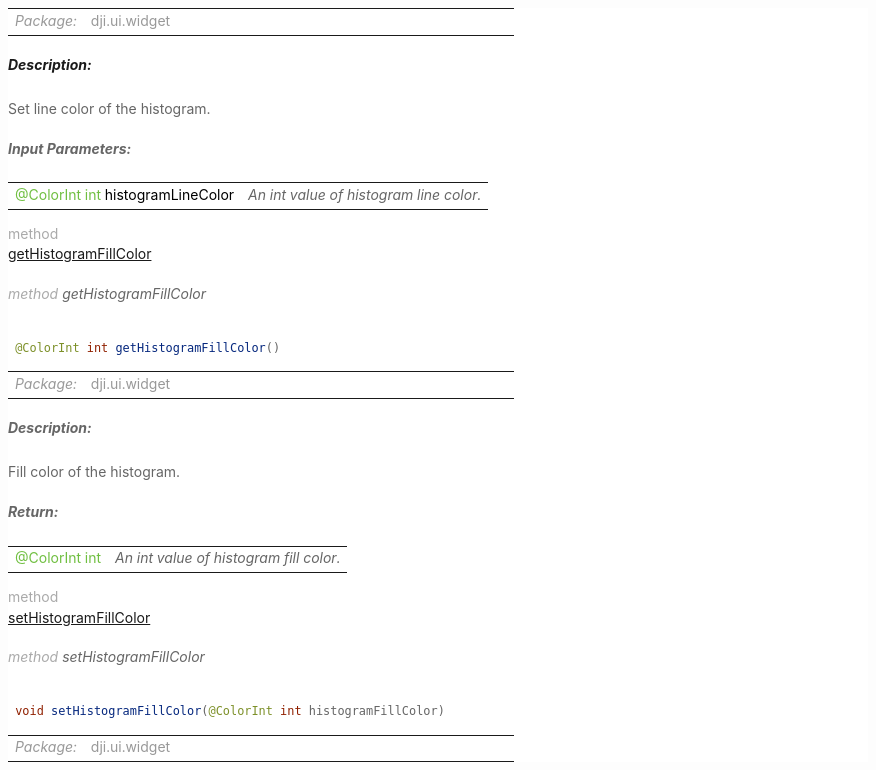 <html><table class="table-supportedby"><tr valign="top"><td width=15%><font color="#999"><i>Package:</i></td><td width=85%><font color="#999">dji.ui.widget</td></tr></table></html>



##### Description:



<font color="#666">Set line color of the histogram.



##### Input Parameters:

<html><table class="table-inline-parameters"><tr valign="top"><td><font color="#70BF41">@ColorInt int <font color="#000">histogramLineColor</td><td><font color="#666"><i>An int value of histogram line color.</i></td></tr></table></html></div>

<div class="api-row" id="dulhistogramwidget_histogramfillcolor"><div class="api-col left"></div><div class="api-col middle" style="color:#AAA">method</div><div class="api-col right"><a class="trigger" href="#dulhistogramwidget_histogramfillcolor_inline">getHistogramFillColor</a></div></div><div class="inline-doc" id="dulhistogramwidget_histogramfillcolor_inline"

><div class="article"><h6 ><font color="#AAA">method </font>getHistogramFillColor</h6></div>

~~~java
 @ColorInt int getHistogramFillColor() 
~~~

<html><table class="table-supportedby"><tr valign="top"><td width=15%><font color="#999"><i>Package:</i></td><td width=85%><font color="#999">dji.ui.widget</td></tr></table></html>



##### Description:



<font color="#666">Fill color of the histogram.



##### Return:

<html><table class="table-inline-parameters"><tr valign="top"><td><font color="#70BF41">@ColorInt int</td><td><font color="#666"><i>An int value of histogram fill color.</i></td></tr></table></html></div>

<div class="api-row" id="dulhistogramwidget_sethistogramfillcolor"><div class="api-col left"></div><div class="api-col middle" style="color:#AAA">method</div><div class="api-col right"><a class="trigger" href="#dulhistogramwidget_sethistogramfillcolor_inline">setHistogramFillColor</a></div></div><div class="inline-doc" id="dulhistogramwidget_sethistogramfillcolor_inline"

><div class="article"><h6 ><font color="#AAA">method </font>setHistogramFillColor</h6></div>

~~~java
 void setHistogramFillColor(@ColorInt int histogramFillColor) 
~~~

<html><table class="table-supportedby"><tr valign="top"><td width=15%><font color="#999"><i>Package:</i></td><td width=85%><font color="#999">dji.ui.widget</td></tr></table></html>

